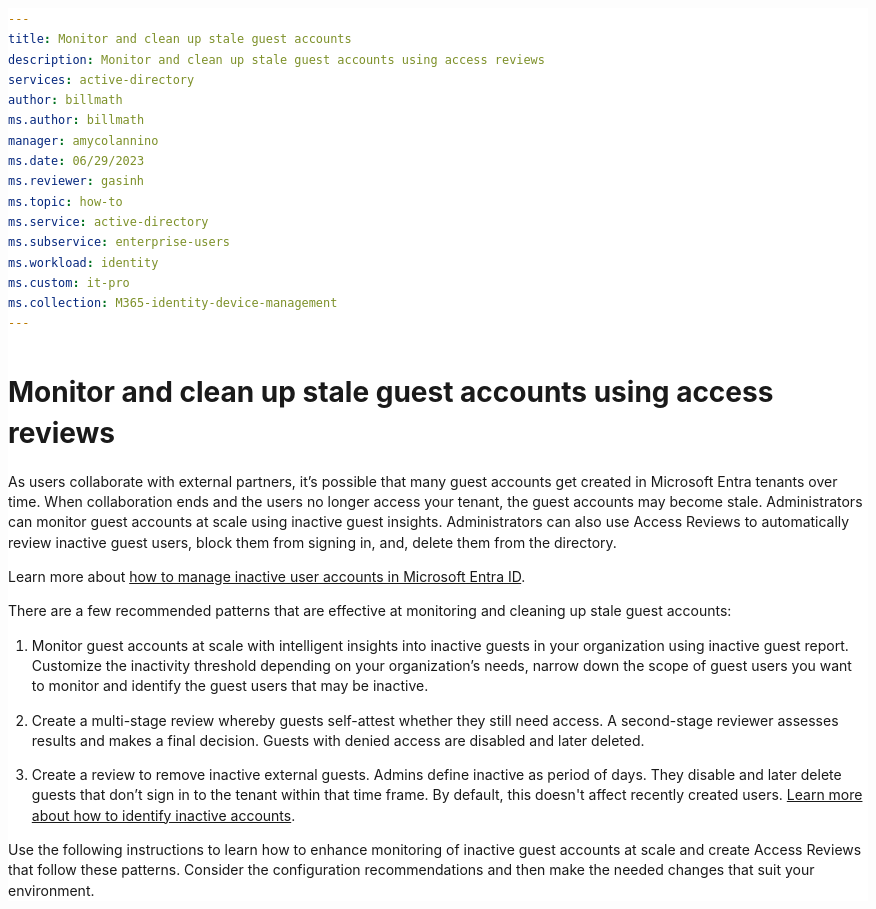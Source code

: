 ```yaml
---
title: Monitor and clean up stale guest accounts
description: Monitor and clean up stale guest accounts using access reviews 
services: active-directory 
author: billmath
ms.author: billmath
manager: amycolannino
ms.date: 06/29/2023
ms.reviewer: gasinh
ms.topic: how-to
ms.service: active-directory
ms.subservice: enterprise-users
ms.workload: identity
ms.custom: it-pro
ms.collection: M365-identity-device-management
---
```


# Monitor and clean up stale guest accounts using access reviews 

As users collaborate with external partners, it’s possible that many guest accounts get created in Microsoft Entra tenants over time. When collaboration ends and the users no longer access your tenant, the guest accounts may become stale. Administrators can monitor guest accounts at scale using inactive guest insights. Administrators can also use Access Reviews to automatically review inactive guest users, block them from signing in, and, delete them from the directory.

Learn more about [how to manage inactive user accounts in Microsoft Entra ID](~/identity/monitoring-health/howto-manage-inactive-user-accounts.md).

There are a few recommended patterns that are effective at monitoring and cleaning up stale guest accounts:

1. Monitor guest accounts at scale with intelligent insights into inactive guests in your organization using inactive guest report. Customize the inactivity threshold depending on your organization’s needs, narrow down the scope of guest users you want to monitor and identify the guest users that may be inactive.

2. Create a multi-stage review whereby guests self-attest whether they still need access. A second-stage reviewer assesses results and makes a final decision. Guests with denied access are disabled and later deleted.

3. Create a review to remove inactive external guests. Admins define inactive as period of days. They disable and later delete guests that don’t sign in to the tenant within that time frame. By default, this doesn't affect recently created users. [Learn more about how to identify inactive accounts](~/identity/monitoring-health/howto-manage-inactive-user-accounts.md#how-to-detect-inactive-user-accounts).

Use the following instructions to learn how to enhance monitoring of inactive guest accounts at scale and create Access Reviews that follow these patterns. Consider the configuration recommendations and then make the needed changes that suit your environment.
